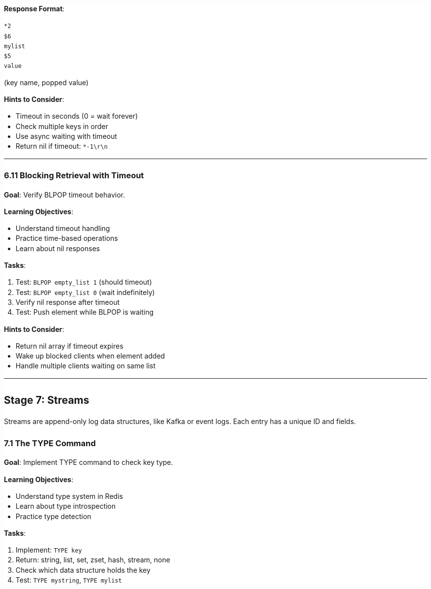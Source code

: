 **Response Format**:
```
*2
$6
mylist
$5
value
```
(key name, popped value)

**Hints to Consider**:
- Timeout in seconds (0 = wait forever)
- Check multiple keys in order
- Use async waiting with timeout
- Return nil if timeout: `*-1\r\n`

---

### 6.11 Blocking Retrieval with Timeout

**Goal**: Verify BLPOP timeout behavior.

**Learning Objectives**:
- Understand timeout handling
- Practice time-based operations
- Learn about nil responses

**Tasks**:
1. Test: `BLPOP empty_list 1` (should timeout)
2. Test: `BLPOP empty_list 0` (wait indefinitely)
3. Verify nil response after timeout
4. Test: Push element while BLPOP is waiting

**Hints to Consider**:
- Return nil array if timeout expires
- Wake up blocked clients when element added
- Handle multiple clients waiting on same list

---

## Stage 7: Streams

Streams are append-only log data structures, like Kafka or event logs. Each entry has a unique ID and fields.

### 7.1 The TYPE Command

**Goal**: Implement TYPE command to check key type.

**Learning Objectives**:
- Understand type system in Redis
- Learn about type introspection
- Practice type detection

**Tasks**:
1. Implement: `TYPE key`
2. Return: string, list, set, zset, hash, stream, none
3. Check which data structure holds the key
4. Test: `TYPE mystring`, `TYPE mylist`
